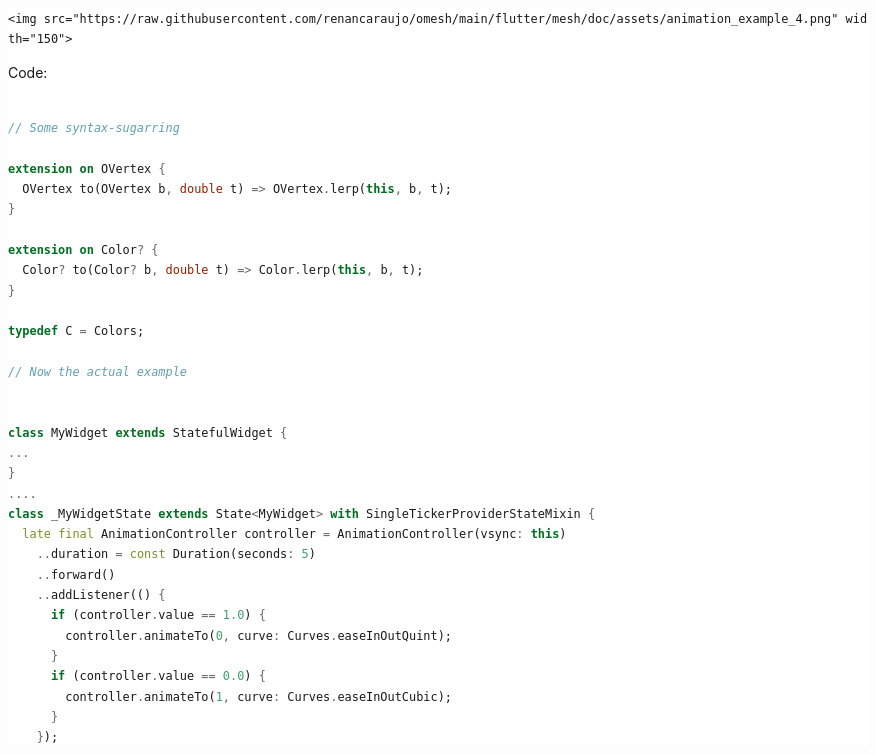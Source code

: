     <img src="https://raw.githubusercontent.com/renancaraujo/omesh/main/flutter/mesh/doc/assets/animation_example_4.png" width="150"> 
</p>

Code:

```dart

// Some syntax-sugarring

extension on OVertex {
  OVertex to(OVertex b, double t) => OVertex.lerp(this, b, t);
}

extension on Color? {
  Color? to(Color? b, double t) => Color.lerp(this, b, t);
}

typedef C = Colors;

// Now the actual example


class MyWidget extends StatefulWidget {
...
}
....
class _MyWidgetState extends State<MyWidget> with SingleTickerProviderStateMixin {
  late final AnimationController controller = AnimationController(vsync: this)
    ..duration = const Duration(seconds: 5)
    ..forward()
    ..addListener(() {
      if (controller.value == 1.0) {
        controller.animateTo(0, curve: Curves.easeInOutQuint);
      }
      if (controller.value == 0.0) {
        controller.animateTo(1, curve: Curves.easeInOutCubic);
      }
    });

```